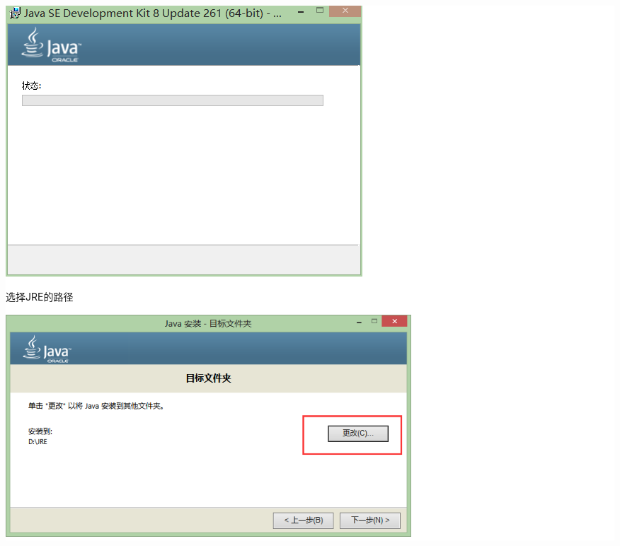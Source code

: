 ![image-20201008175559172](img/image-20201008175559172.png)

选择JRE的路径

<img src="img/image-20201008175910715.png" alt="image-20201008175910715" style="zoom:80%;" />
